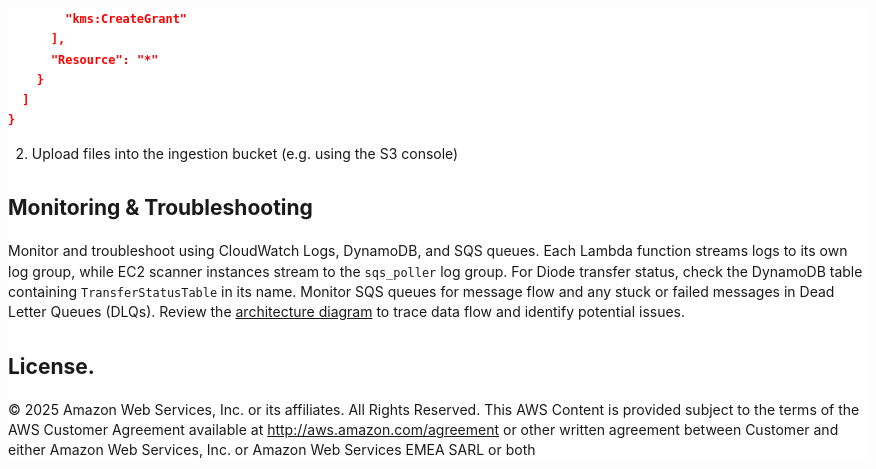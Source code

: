    ```json
           "kms:CreateGrant"
         ],
         "Resource": "*"
       }
     ]
   }
   ```

   2. Upload files into the ingestion bucket (e.g. using the S3 console)

## Monitoring & Troubleshooting

Monitor and troubleshoot using CloudWatch Logs, DynamoDB, and SQS queues. Each Lambda function streams logs to its own log group, while EC2 scanner instances stream to the `sqs_poller` log group. For Diode transfer status, check the DynamoDB table containing `TransferStatusTable` in its name. Monitor SQS queues for message flow and any stuck or failed messages in Dead Letter Queues (DLQs). Review the [architecture diagram](#architecture-diagram) to trace data flow and identify potential issues.

## License.

© 2025 Amazon Web Services, Inc. or its affiliates. All Rights Reserved.
This AWS Content is provided subject to the terms of the AWS Customer
Agreement available at http://aws.amazon.com/agreement or other written
agreement between Customer and either Amazon Web Services, Inc. or Amazon
Web Services EMEA SARL or both
